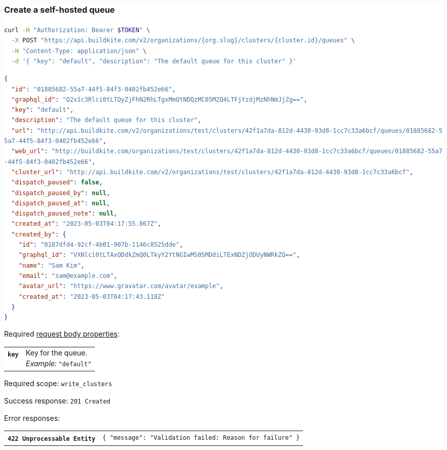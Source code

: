 ### Create a self-hosted queue

```bash
curl -H "Authorization: Bearer $TOKEN" \
  -X POST "https://api.buildkite.com/v2/organizations/{org.slug}/clusters/{cluster.id}/queues" \
  -H "Content-Type: application/json" \
  -d '{ "key": "default", "description": "The default queue for this cluster" }'
```

```json
{
  "id": "01885682-55a7-44f5-84f3-0402fb452e66",
  "graphql_id": "Q2x1c3Rlci0tLTQyZjFhN2RhLTgxMmQtNDQzMC05M2Q4LTFjYzdjMzNhNmJjZg==",
  "key": "default",
  "description": "The default queue for this cluster",
  "url": "http://api.buildkite.com/v2/organizations/test/clusters/42f1a7da-812d-4430-93d8-1cc7c33a6bcf/queues/01885682-55a7-44f5-84f3-0402fb452e66",
  "web_url": "http://buildkite.com/organizations/test/clusters/42f1a7da-812d-4430-93d8-1cc7c33a6bcf/queues/01885682-55a7-44f5-84f3-0402fb452e66",
  "cluster_url": "http://api.buildkite.com/v2/organizations/test/clusters/42f1a7da-812d-4430-93d8-1cc7c33a6bcf",
  "dispatch_paused": false,
  "dispatch_paused_by": null,
  "dispatch_paused_at": null,
  "dispatch_paused_note": null,
  "created_at": "2023-05-03T04:17:55.867Z",
  "created_by": {
    "id": "0187dfd4-92cf-4b01-907b-1146c8525dde",
    "graphql_id": "VXNlci0tLTAxODdkZmQ0LTkyY2YtNGIwMS05MDdiLTExNDZjODUyNWRkZQ==",
    "name": "Sam Kim",
    "email": "sam@example.com",
    "avatar_url": "https://www.gravatar.com/avatar/example",
    "created_at": "2023-05-03T04:17:43.118Z"
  }
}
```

Required [request body properties](/docs/api#request-body-properties):

<table class="responsive-table">
<tbody>
  <tr><th><code>key</code></th><td>Key for the queue.<br><em>Example:</em> <code>"default"</code>
</tbody>
</table>

Required scope: `write_clusters`

Success response: `201 Created`

Error responses:

<table class="responsive-table">
<tbody>
  <tr><th><code>422 Unprocessable Entity</code></th><td><code>{ "message": "Validation failed: Reason for failure" }</code></td></tr>
</tbody>
</table>
